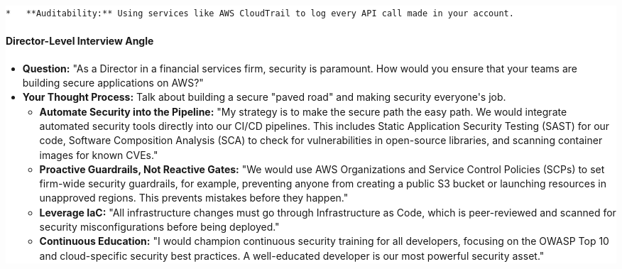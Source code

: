     *   **Auditability:** Using services like AWS CloudTrail to log every API call made in your account.

#### Director-Level Interview Angle

*   **Question:** "As a Director in a financial services firm, security is paramount. How would you ensure that your teams are building secure applications on AWS?"
*   **Your Thought Process:** Talk about building a secure "paved road" and making security everyone's job.
    *   **Automate Security into the Pipeline:** "My strategy is to make the secure path the easy path. We would integrate automated security tools directly into our CI/CD pipelines. This includes Static Application Security Testing (SAST) for our code, Software Composition Analysis (SCA) to check for vulnerabilities in open-source libraries, and scanning container images for known CVEs."
    *   **Proactive Guardrails, Not Reactive Gates:** "We would use AWS Organizations and Service Control Policies (SCPs) to set firm-wide security guardrails, for example, preventing anyone from creating a public S3 bucket or launching resources in unapproved regions. This prevents mistakes before they happen."
    *   **Leverage IaC:** "All infrastructure changes must go through Infrastructure as Code, which is peer-reviewed and scanned for security misconfigurations before being deployed."
    *   **Continuous Education:** "I would champion continuous security training for all developers, focusing on the OWASP Top 10 and cloud-specific security best practices. A well-educated developer is our most powerful security asset."